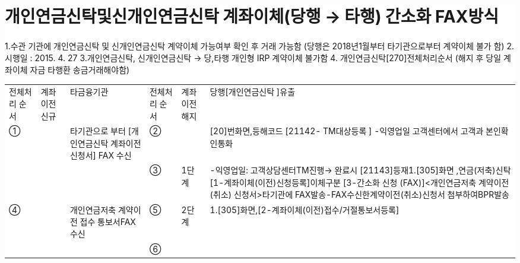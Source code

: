 # 개인연금신탁및신개인연금신탁 계좌이체(당행 → 타행) 간소화 FAX방식
1.수관 기관에 개인연금신탁 및 신개인연금신탁 계약이체 가능여부 확인 후 거래 가능함 (당행은 2018년1월부터 타기관으로부터 계약이체 불가 함)
2. 시행일 : 2015. 4. 27
3.개인연금신탁, 신개인연금신탁 → 당,타행 개인형 IRP 계약이체 불가함
4. 개인연금신탁[270]전체처리순서 (해지 후 당일 계좌이체 자금 타행환 송금거래해야함)

<table><tbody><tr>
<td>전체처리
순서</td>
<td>계좌이전
신규</td>
<td>
타금융기관</td>
<td>전체처리
순서</td>
<td>계좌이전해지</td>
<td>
당행[개인연금신탁 ]유출</td></tr><tr>
<td>
①</td>
<td>
</td>
<td>타기관으로 부터 [개인연금신탁 계좌이전신청서]
FAX 수신</td>
<td>
②</td>
<td>
</td>
<td>[20]번화면,등해코드 [21142- TM대상등록 ]
-익영업일 고객센터에서 고객과 본인확인통화</td></tr><tr>
<td></td>
<td>
</td>
<td>
</td>
<td>
③</td>
<td>
1단계</td>
<td>
-익영업일: 고객상담센터TM진행→ 완료시 [21143]등재1.[305]화면 ,연금(저축)신탁 [1-계좌이체(이전)신청등록]이체구분 [3-간소화 신청 (FAX)]<개인연금저축 계약이전(취소) 신청서>타기관에 FAX발송-FAX수신한계약이전(취소)신청서 첨부하여BPR발송</td></tr><tr>
<td>
④</td>
<td>
</td>
<td>
개인연금저축 계약이전 접수 통보서FAX수신</td>
<td>
⑤</td>
<td>
2단계</td>
<td>
1.[305]화면,[2-계좌이체(이전)접수/거절통보서등록]</td></tr><tr>
<td rowspan="2">
</td>
<td rowspan="2">
</td>
<td rowspan="2">
</td>
<td rowspan="2">
⑥</td>